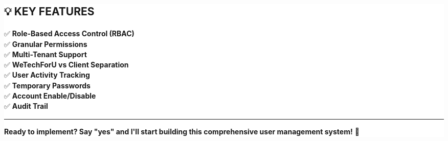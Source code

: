 
## 💡 **KEY FEATURES**

✅ **Role-Based Access Control (RBAC)**  
✅ **Granular Permissions**  
✅ **Multi-Tenant Support**  
✅ **WeTechForU vs Client Separation**  
✅ **User Activity Tracking**  
✅ **Temporary Passwords**  
✅ **Account Enable/Disable**  
✅ **Audit Trail**  

---

**Ready to implement? Say "yes" and I'll start building this comprehensive user management system!** 🚀

